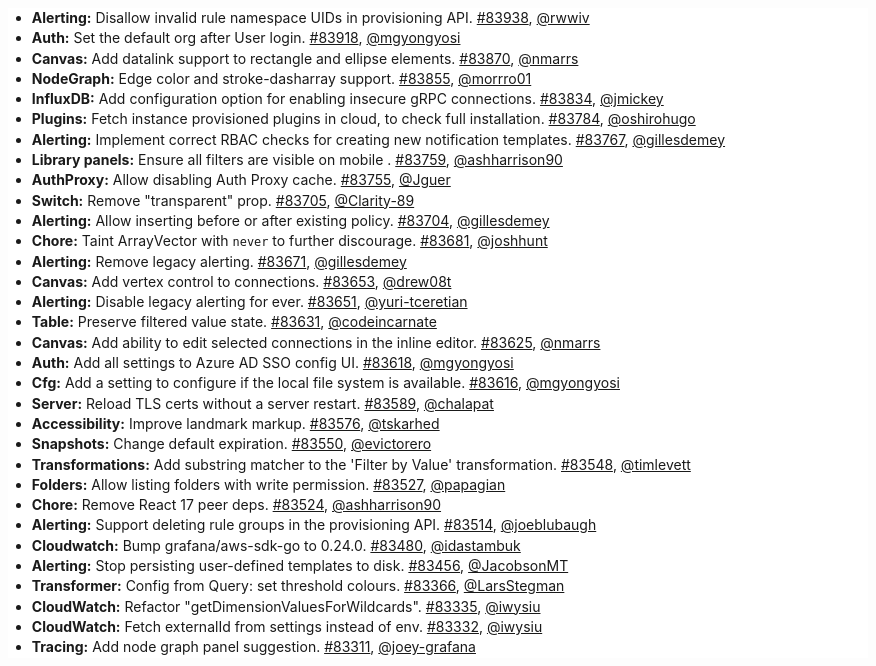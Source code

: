 - **Alerting:** Disallow invalid rule namespace UIDs in provisioning API. [#83938](https://github.com/grafana/grafana/issues/83938), [@rwwiv](https://github.com/rwwiv)
- **Auth:** Set the default org after User login. [#83918](https://github.com/grafana/grafana/issues/83918), [@mgyongyosi](https://github.com/mgyongyosi)
- **Canvas:** Add datalink support to rectangle and ellipse elements. [#83870](https://github.com/grafana/grafana/issues/83870), [@nmarrs](https://github.com/nmarrs)
- **NodeGraph:** Edge color and stroke-dasharray support. [#83855](https://github.com/grafana/grafana/issues/83855), [@morrro01](https://github.com/morrro01)
- **InfluxDB:** Add configuration option for enabling insecure gRPC connections. [#83834](https://github.com/grafana/grafana/issues/83834), [@jmickey](https://github.com/jmickey)
- **Plugins:** Fetch instance provisioned plugins in cloud, to check full installation. [#83784](https://github.com/grafana/grafana/issues/83784), [@oshirohugo](https://github.com/oshirohugo)
- **Alerting:** Implement correct RBAC checks for creating new notification templates. [#83767](https://github.com/grafana/grafana/issues/83767), [@gillesdemey](https://github.com/gillesdemey)
- **Library panels:** Ensure all filters are visible on mobile . [#83759](https://github.com/grafana/grafana/issues/83759), [@ashharrison90](https://github.com/ashharrison90)
- **AuthProxy:** Allow disabling Auth Proxy cache. [#83755](https://github.com/grafana/grafana/issues/83755), [@Jguer](https://github.com/Jguer)
- **Switch:** Remove "transparent" prop. [#83705](https://github.com/grafana/grafana/issues/83705), [@Clarity-89](https://github.com/Clarity-89)
- **Alerting:** Allow inserting before or after existing policy. [#83704](https://github.com/grafana/grafana/issues/83704), [@gillesdemey](https://github.com/gillesdemey)
- **Chore:** Taint ArrayVector with `never` to further discourage. [#83681](https://github.com/grafana/grafana/issues/83681), [@joshhunt](https://github.com/joshhunt)
- **Alerting:** Remove legacy alerting. [#83671](https://github.com/grafana/grafana/issues/83671), [@gillesdemey](https://github.com/gillesdemey)
- **Canvas:** Add vertex control to connections. [#83653](https://github.com/grafana/grafana/issues/83653), [@drew08t](https://github.com/drew08t)
- **Alerting:** Disable legacy alerting for ever. [#83651](https://github.com/grafana/grafana/issues/83651), [@yuri-tceretian](https://github.com/yuri-tceretian)
- **Table:** Preserve filtered value state. [#83631](https://github.com/grafana/grafana/issues/83631), [@codeincarnate](https://github.com/codeincarnate)
- **Canvas:** Add ability to edit selected connections in the inline editor. [#83625](https://github.com/grafana/grafana/issues/83625), [@nmarrs](https://github.com/nmarrs)
- **Auth:** Add all settings to Azure AD SSO config UI. [#83618](https://github.com/grafana/grafana/issues/83618), [@mgyongyosi](https://github.com/mgyongyosi)
- **Cfg:** Add a setting to configure if the local file system is available. [#83616](https://github.com/grafana/grafana/issues/83616), [@mgyongyosi](https://github.com/mgyongyosi)
- **Server:** Reload TLS certs without a server restart. [#83589](https://github.com/grafana/grafana/issues/83589), [@chalapat](https://github.com/chalapat)
- **Accessibility:** Improve landmark markup. [#83576](https://github.com/grafana/grafana/issues/83576), [@tskarhed](https://github.com/tskarhed)
- **Snapshots:** Change default expiration. [#83550](https://github.com/grafana/grafana/issues/83550), [@evictorero](https://github.com/evictorero)
- **Transformations:** Add substring matcher to the 'Filter by Value' transformation. [#83548](https://github.com/grafana/grafana/issues/83548), [@timlevett](https://github.com/timlevett)
- **Folders:** Allow listing folders with write permission. [#83527](https://github.com/grafana/grafana/issues/83527), [@papagian](https://github.com/papagian)
- **Chore:** Remove React 17 peer deps. [#83524](https://github.com/grafana/grafana/issues/83524), [@ashharrison90](https://github.com/ashharrison90)
- **Alerting:** Support deleting rule groups in the provisioning API. [#83514](https://github.com/grafana/grafana/issues/83514), [@joeblubaugh](https://github.com/joeblubaugh)
- **Cloudwatch:** Bump grafana/aws-sdk-go to 0.24.0. [#83480](https://github.com/grafana/grafana/issues/83480), [@idastambuk](https://github.com/idastambuk)
- **Alerting:** Stop persisting user-defined templates to disk. [#83456](https://github.com/grafana/grafana/issues/83456), [@JacobsonMT](https://github.com/JacobsonMT)
- **Transformer:** Config from Query: set threshold colours. [#83366](https://github.com/grafana/grafana/issues/83366), [@LarsStegman](https://github.com/LarsStegman)
- **CloudWatch:** Refactor "getDimensionValuesForWildcards". [#83335](https://github.com/grafana/grafana/issues/83335), [@iwysiu](https://github.com/iwysiu)
- **CloudWatch:** Fetch externalId from settings instead of env. [#83332](https://github.com/grafana/grafana/issues/83332), [@iwysiu](https://github.com/iwysiu)
- **Tracing:** Add node graph panel suggestion. [#83311](https://github.com/grafana/grafana/issues/83311), [@joey-grafana](https://github.com/joey-grafana)